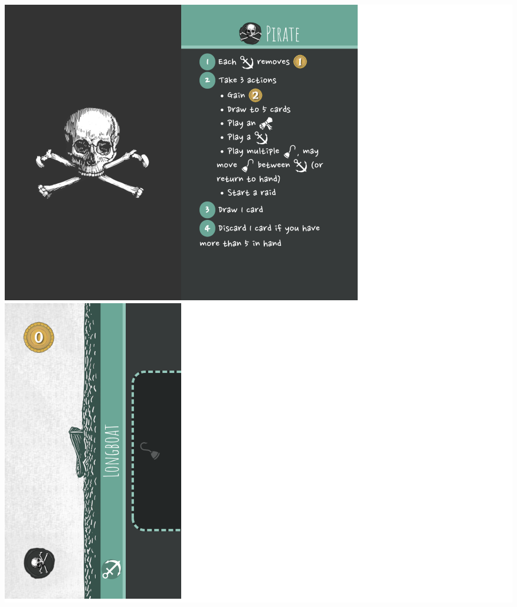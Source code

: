<tr><td><img class="card" src="rulebook/pirateCard.png"/></td><td><img class="card" src="rulebook/pirateRules.png"/></td><td><img class="card" src="rulebook/startingShip.png"/></td><td></td></tr>